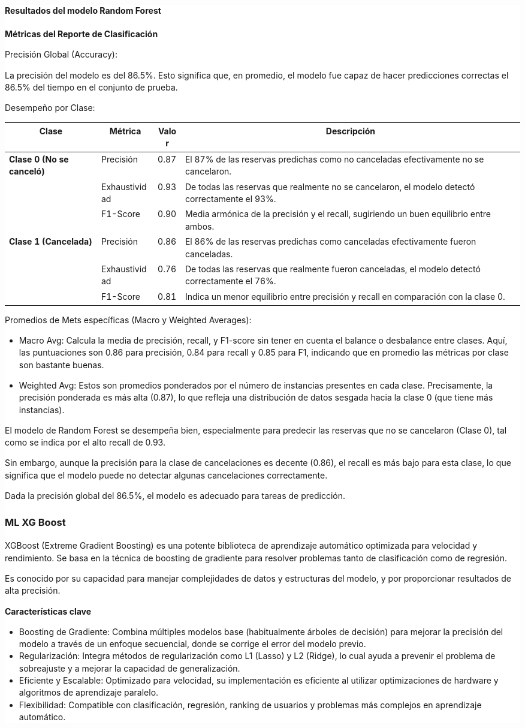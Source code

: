 #### Resultados del modelo Random Forest
**Métricas del Reporte de Clasificación**

Precisión Global (Accuracy):

La precisión del modelo es del 86.5%. Esto significa que, en promedio, el modelo fue capaz de hacer predicciones correctas el 86.5% del tiempo en el conjunto de prueba.

Desempeño por Clase:

| Clase                     | Métrica       | Valor | Descripción                                                                                   |
|---------------------------|---------------|-------|-----------------------------------------------------------------------------------------------|
| **Clase 0 (No se canceló)** | Precisión    | 0.87  | El 87% de las reservas predichas como no canceladas efectivamente no se cancelaron.           |
|                           | Exhaustividad | 0.93  | De todas las reservas que realmente no se cancelaron, el modelo detectó correctamente el 93%. |
|                           | F1-Score      | 0.90  | Media armónica de la precisión y el recall, sugiriendo un buen equilibrio entre ambos.        |
| **Clase 1 (Cancelada)**    | Precisión    | 0.86  | El 86% de las reservas predichas como canceladas efectivamente fueron canceladas.             |
|                           | Exhaustividad | 0.76  | De todas las reservas que realmente fueron canceladas, el modelo detectó correctamente el 76%.|
|                           | F1-Score      | 0.81  | Indica un menor equilibrio entre precisión y recall en comparación con la clase 0.            |


Promedios de Mets específicas (Macro y Weighted Averages):

- Macro Avg: Calcula la media de precisión, recall, y F1-score sin tener en cuenta el balance o desbalance entre clases. Aquí, las puntuaciones son 0.86 para precisión, 0.84 para recall y 0.85 para F1, indicando que en promedio las métricas por clase son bastante buenas.

- Weighted Avg: Estos son promedios ponderados por el número de instancias presentes en cada clase. Precisamente, la precisión ponderada es más alta (0.87), lo que refleja una distribución de datos sesgada hacia la clase 0 (que tiene más instancias).

El modelo de Random Forest se desempeña bien, especialmente para predecir las reservas que no se cancelaron (Clase 0), tal como se indica por el alto recall de 0.93.

Sin embargo, aunque la precisión para la clase de cancelaciones es decente (0.86), el recall es más bajo para esta clase, lo que significa que el modelo puede no detectar algunas cancelaciones correctamente.

Dada la precisión global del 86.5%, el modelo es adecuado para tareas de predicción.

### ML XG Boost
XGBoost (Extreme Gradient Boosting) es una potente biblioteca de aprendizaje automático optimizada para velocidad y rendimiento. Se basa en la técnica de boosting de gradiente para resolver problemas tanto de clasificación como de regresión. 

Es conocido por su capacidad para manejar complejidades de datos y estructuras del modelo, y por proporcionar resultados de alta precisión.
 
**Características clave**
- Boosting de Gradiente: Combina múltiples modelos base (habitualmente árboles de decisión) para mejorar la precisión del modelo a través de un enfoque secuencial, donde se corrige el error del modelo previo.
- Regularización: Integra métodos de regularización como L1 (Lasso) y L2 (Ridge), lo cual ayuda a prevenir el problema de sobreajuste y a mejorar la capacidad de generalización.
- Eficiente y Escalable: Optimizado para velocidad, su implementación es eficiente al utilizar optimizaciones de hardware y algoritmos de aprendizaje paralelo.
- Flexibilidad: Compatible con clasificación, regresión, ranking de usuarios y problemas más complejos en aprendizaje automático.
